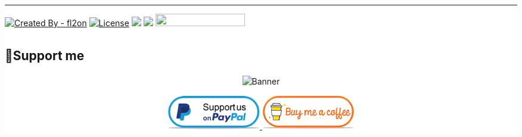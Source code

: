 </details>

---

[![Created By - fl2on](https://img.shields.io/badge/Created_By-fl2on-2ea44f)](https://github.com/fl2on)
[![License](https://img.shields.io/badge/License-Apache_License_2.0-blue)](https://github.com/fl2on/fl2on/blob/main/LICENSE)
![](https://img.shields.io/website?down_color=lightgrey&down_message=offline&up_color=green&up_message=online&url=https%3A%2F%2Ffl2on.github.io%2F)
![](https://img.shields.io/github/last-commit/fl2on/fl2on)
<img src="https://visitcount.itsvg.in/api?id=fl2on&icon=0&color=12" width="150" height="21">

## 📑Support me

<p align="center">
      <img width="98%" alt="Banner" src="https://raw.githubusercontent.com/fl2on/fl2on/main/resources/img/Banner.png"/>
</p>

<p align="center">
  <a href="https://paypal.me/nova355killer" target="_blank">
      <img width="18%" alt="Donate with Paypal" src="https://raw.githubusercontent.com/fl2on/fl2on/ff227e9cdf74a2cbf4b69f9d92ae8b6ebe87fa5b/resources/img/support-paypal.png"/>
  </a>
  <a href="https://ko-fi.com/nova72648" target="_blank">
      <img width="18%" alt="Buy me a coffee" src="https://github.com/fl2on/fl2on/blob/b6ba48e183a1fe4dbec633d1b481e0c18c72f377/resources/img/support-buy-coffee.png"/>
  </a>
</p>
